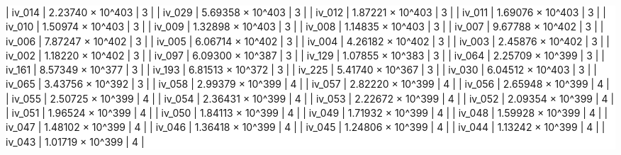 | iv_014 | 2.23740 × 10^403 | 3 |
| iv_029 | 5.69358 × 10^403 | 3 |
| iv_012 | 1.87221 × 10^403 | 3 |
| iv_011 | 1.69076 × 10^403 | 3 |
| iv_010 | 1.50974 × 10^403 | 3 |
| iv_009 | 1.32898 × 10^403 | 3 |
| iv_008 | 1.14835 × 10^403 | 3 |
| iv_007 | 9.67788 × 10^402 | 3 |
| iv_006 | 7.87247 × 10^402 | 3 |
| iv_005 | 6.06714 × 10^402 | 3 |
| iv_004 | 4.26182 × 10^402 | 3 |
| iv_003 | 2.45876 × 10^402 | 3 |
| iv_002 | 1.18220 × 10^402 | 3 |
| iv_097 | 6.09300 × 10^387 | 3 |
| iv_129 | 1.07855 × 10^383 | 3 |
| iv_064 | 2.25709 × 10^399 | 3 |
| iv_161 | 8.57349 × 10^377 | 3 |
| iv_193 | 6.81513 × 10^372 | 3 |
| iv_225 | 5.41740 × 10^367 | 3 |
| iv_030 | 6.04512 × 10^403 | 3 |
| iv_065 | 3.43756 × 10^392 | 3 |
| iv_058 | 2.99379 × 10^399 | 4 |
| iv_057 | 2.82220 × 10^399 | 4 |
| iv_056 | 2.65948 × 10^399 | 4 |
| iv_055 | 2.50725 × 10^399 | 4 |
| iv_054 | 2.36431 × 10^399 | 4 |
| iv_053 | 2.22672 × 10^399 | 4 |
| iv_052 | 2.09354 × 10^399 | 4 |
| iv_051 | 1.96524 × 10^399 | 4 |
| iv_050 | 1.84113 × 10^399 | 4 |
| iv_049 | 1.71932 × 10^399 | 4 |
| iv_048 | 1.59928 × 10^399 | 4 |
| iv_047 | 1.48102 × 10^399 | 4 |
| iv_046 | 1.36418 × 10^399 | 4 |
| iv_045 | 1.24806 × 10^399 | 4 |
| iv_044 | 1.13242 × 10^399 | 4 |
| iv_043 | 1.01719 × 10^399 | 4 |